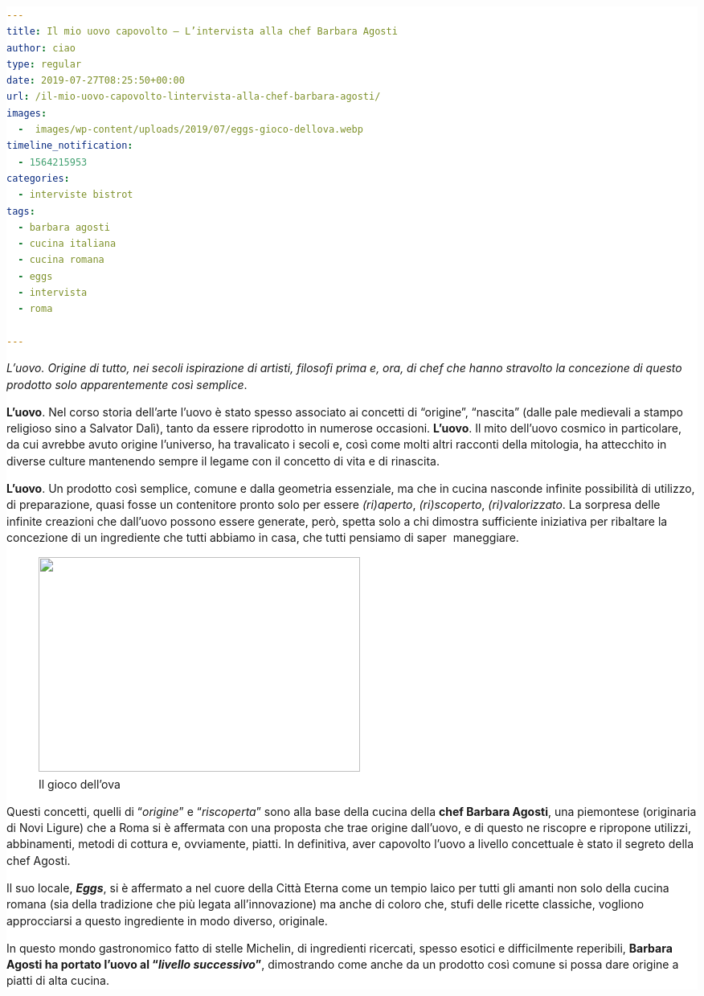 ```yaml
---
title: Il mio uovo capovolto – L’intervista alla chef Barbara Agosti
author: ciao
type: regular
date: 2019-07-27T08:25:50+00:00
url: /il-mio-uovo-capovolto-lintervista-alla-chef-barbara-agosti/
images:
  -  images/wp-content/uploads/2019/07/eggs-gioco-dellova.webp
timeline_notification:
  - 1564215953
categories:
  - interviste bistrot
tags:
  - barbara agosti
  - cucina italiana
  - cucina romana
  - eggs
  - intervista
  - roma

---
```

_L’uovo. Origine di tutto, nei secoli ispirazione di artisti, filosofi prima e, ora, di chef che hanno stravolto la concezione di questo prodotto solo apparentemente così semplice_.

**L’uovo**. Nel corso storia dell’arte l’uovo è stato spesso associato ai concetti di “origine”, “nascita” (dalle pale medievali a stampo religioso sino a Salvator Dalì), tanto da essere riprodotto in numerose occasioni. **L’uovo**. Il mito dell’uovo cosmico in particolare, da cui avrebbe avuto origine l’universo, ha travalicato i secoli e, così come molti altri racconti della mitologia, ha attecchito in diverse culture mantenendo sempre il legame con il concetto di vita e di rinascita.

**L’uovo**. Un prodotto così semplice, comune e dalla geometria essenziale, ma che in cucina nasconde infinite possibilità di utilizzo, di preparazione, quasi fosse un contenitore pronto solo per essere _(ri)aperto_, _(ri)scoperto_, _(ri)valorizzato_. La sorpresa delle infinite creazioni che dall’uovo possono essere generate, però, spetta solo a chi dimostra sufficiente iniziativa per ribaltare la concezione di un ingrediente che tutti abbiamo in casa, che tutti pensiamo di saper  maneggiare.

<figure id="attachment_53" aria-describedby="caption-attachment-53" style="width: 400px" class="wp-caption aligncenter"><img loading="lazy" decoding="async" class="wp-image-53" src="images/wp-content/uploads/2019/07/eggs-gioco-dellova.webp?w=300" alt="" width="400" height="267" /><figcaption id="caption-attachment-53" class="wp-caption-text">Il gioco dell&#8217;ova</figcaption></figure>

Questi concetti, quelli di “_origine_” e “_riscoperta_” sono alla base della cucina della **chef Barbara Agosti**, una piemontese (originaria di Novi Ligure) che a Roma si è affermata con una proposta che trae origine dall’uovo, e di questo ne riscopre e ripropone utilizzi, abbinamenti, metodi di cottura e, ovviamente, piatti. In definitiva, aver capovolto l’uovo a livello concettuale è stato il segreto della chef Agosti.

Il suo locale, _**Eggs**_, si è affermato a nel cuore della Città Eterna come un tempio laico per tutti gli amanti non solo della cucina romana (sia della tradizione che più legata all’innovazione) ma anche di coloro che, stufi delle ricette classiche, vogliono approcciarsi a questo ingrediente in modo diverso, originale.

In questo mondo gastronomico fatto di stelle Michelin, di ingredienti ricercati, spesso esotici e difficilmente reperibili, **Barbara Agosti ha portato l’uovo al “_livello successivo_”**, dimostrando come anche da un prodotto così comune si possa dare origine a piatti di alta cucina.

